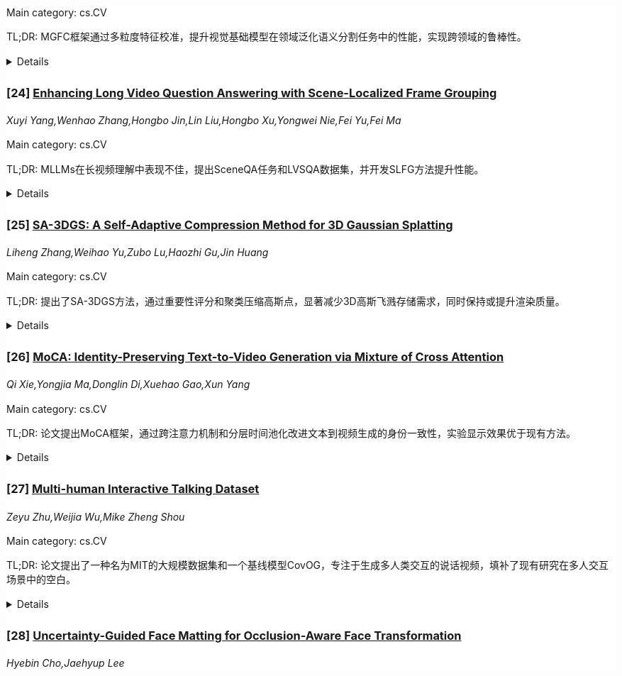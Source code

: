 Main category: cs.CV

TL;DR: MGFC框架通过多粒度特征校准，提升视觉基础模型在领域泛化语义分割任务中的性能，实现跨领域的鲁棒性。


<details><summary>Details</summary></details>


### [24] [Enhancing Long Video Question Answering with Scene-Localized Frame Grouping](https://arxiv.org/abs/2508.03009)
*Xuyi Yang,Wenhao Zhang,Hongbo Jin,Lin Liu,Hongbo Xu,Yongwei Nie,Fei Yu,Fei Ma*

Main category: cs.CV

TL;DR: MLLMs在长视频理解中表现不佳，提出SceneQA任务和LVSQA数据集，并开发SLFG方法提升性能。


<details><summary>Details</summary></details>


### [25] [SA-3DGS: A Self-Adaptive Compression Method for 3D Gaussian Splatting](https://arxiv.org/abs/2508.03017)
*Liheng Zhang,Weihao Yu,Zubo Lu,Haozhi Gu,Jin Huang*

Main category: cs.CV

TL;DR: 提出了SA-3DGS方法，通过重要性评分和聚类压缩高斯点，显著减少3D高斯飞溅存储需求，同时保持或提升渲染质量。


<details><summary>Details</summary></details>


### [26] [MoCA: Identity-Preserving Text-to-Video Generation via Mixture of Cross Attention](https://arxiv.org/abs/2508.03034)
*Qi Xie,Yongjia Ma,Donglin Di,Xuehao Gao,Xun Yang*

Main category: cs.CV

TL;DR: 论文提出MoCA框架，通过跨注意力机制和分层时间池化改进文本到视频生成的身份一致性，实验显示效果优于现有方法。


<details><summary>Details</summary></details>


### [27] [Multi-human Interactive Talking Dataset](https://arxiv.org/abs/2508.03050)
*Zeyu Zhu,Weijia Wu,Mike Zheng Shou*

Main category: cs.CV

TL;DR: 论文提出了一种名为MIT的大规模数据集和一个基线模型CovOG，专注于生成多人类交互的说话视频，填补了现有研究在多人交互场景中的空白。


<details><summary>Details</summary></details>


### [28] [Uncertainty-Guided Face Matting for Occlusion-Aware Face Transformation](https://arxiv.org/abs/2508.03055)
*Hyebin Cho,Jaehyup Lee*
